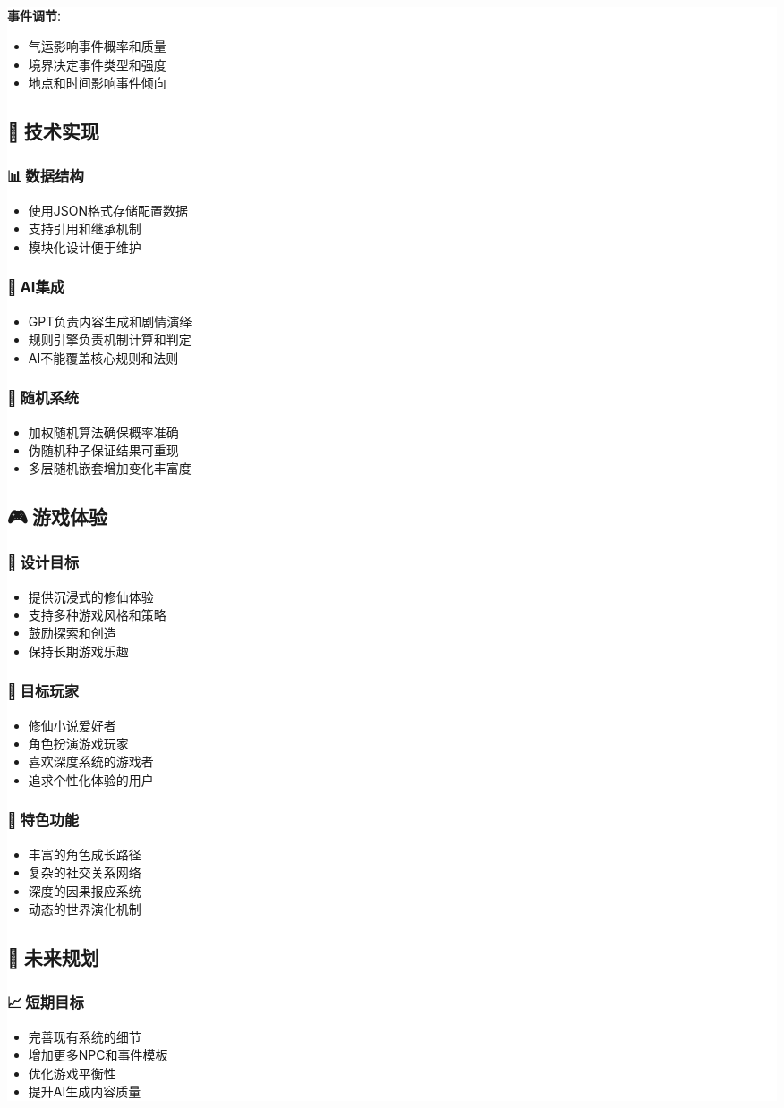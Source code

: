 **事件调节**:
- 气运影响事件概率和质量
- 境界决定事件类型和强度
- 地点和时间影响事件倾向

## 🔧 技术实现

### 📊 数据结构
- 使用JSON格式存储配置数据
- 支持引用和继承机制
- 模块化设计便于维护

### 🤖 AI集成
- GPT负责内容生成和剧情演绎
- 规则引擎负责机制计算和判定
- AI不能覆盖核心规则和法则

### 🎲 随机系统
- 加权随机算法确保概率准确
- 伪随机种子保证结果可重现
- 多层随机嵌套增加变化丰富度

## 🎮 游戏体验

### 🎯 设计目标
- 提供沉浸式的修仙体验
- 支持多种游戏风格和策略
- 鼓励探索和创造
- 保持长期游戏乐趣

### 👥 目标玩家
- 修仙小说爱好者
- 角色扮演游戏玩家
- 喜欢深度系统的游戏者
- 追求个性化体验的用户

### 🎨 特色功能
- 丰富的角色成长路径
- 复杂的社交关系网络
- 深度的因果报应系统
- 动态的世界演化机制

## 🔮 未来规划

### 📈 短期目标
- 完善现有系统的细节
- 增加更多NPC和事件模板
- 优化游戏平衡性
- 提升AI生成内容质量
